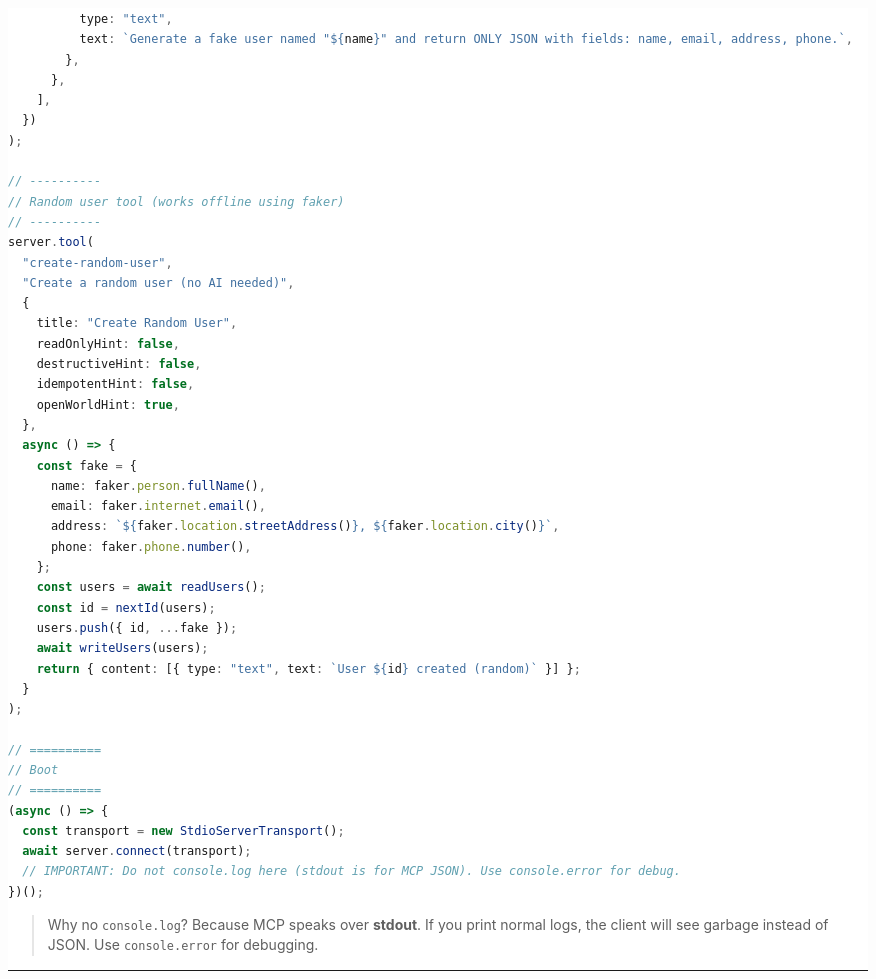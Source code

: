 ```ts
          type: "text",
          text: `Generate a fake user named "${name}" and return ONLY JSON with fields: name, email, address, phone.`,
        },
      },
    ],
  })
);

// ----------
// Random user tool (works offline using faker)
// ----------
server.tool(
  "create-random-user",
  "Create a random user (no AI needed)",
  {
    title: "Create Random User",
    readOnlyHint: false,
    destructiveHint: false,
    idempotentHint: false,
    openWorldHint: true,
  },
  async () => {
    const fake = {
      name: faker.person.fullName(),
      email: faker.internet.email(),
      address: `${faker.location.streetAddress()}, ${faker.location.city()}`,
      phone: faker.phone.number(),
    };
    const users = await readUsers();
    const id = nextId(users);
    users.push({ id, ...fake });
    await writeUsers(users);
    return { content: [{ type: "text", text: `User ${id} created (random)` }] };
  }
);

// ==========
// Boot
// ==========
(async () => {
  const transport = new StdioServerTransport();
  await server.connect(transport);
  // IMPORTANT: Do not console.log here (stdout is for MCP JSON). Use console.error for debug.
})();
```

> Why no `console.log`?
> Because MCP speaks over **stdout**. If you print normal logs, the client will see garbage instead of JSON. Use `console.error` for debugging.

---